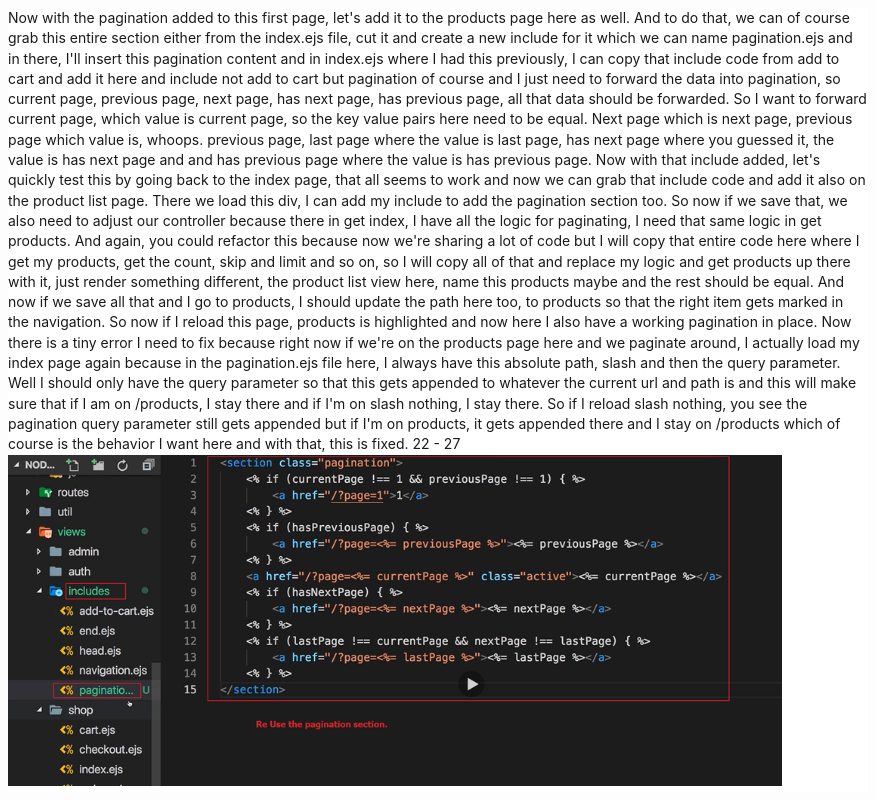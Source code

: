 Now with the pagination added to this first page, let's add it to the products page here as well. And to do that, we can of course grab this entire section either from the index.ejs file, cut it and create a new include for it which we can name pagination.ejs and in there, I'll insert this pagination content and in index.ejs where I had this previously, I can copy that include code from add to cart and add it here and include not add to cart but pagination of course and I just need to forward the data into pagination, so current page, previous page, next page, has next page, has previous page, all that data should be forwarded. So I want to forward current page, which value is current page, so the key value pairs here need to be equal. Next page which is next page, previous page which value is, whoops. previous page, last page where the value is last page, has next page where you guessed it, the value is has next page and and has previous page where the value is has previous page. Now with that include added, let's quickly test this by going back to the index page, that all seems to work and now we can grab that include code and add it also on the product list page. There we load this div, I can add my include to add the pagination section too. So now if we save that, we also need to adjust our controller because there in get index, I have all the logic for paginating, I need that same logic in get products. And again, you could refactor this because now we're sharing a lot of code but I will copy that entire code here where I get my products, get the count, skip and limit and so on, so I will copy all of that and replace my logic and get products up there with it, just render something different, the product list view here, name this products maybe and the rest should be equal. And now if we save all that and I go to products, I should update the path here too, to products so that the right item gets marked in the navigation. So now if I reload this page, products is highlighted and now here I also have a working pagination in place. Now there is a tiny error I need to fix because right now if we're on the products page here and we paginate around, I actually load my index page again because in the pagination.ejs file here, I always have this absolute path, slash and then the query parameter. Well I should only have the query parameter so that this gets appended to whatever the current url and path is and this will make sure that if I am on /products, I stay there and if I'm on slash nothing, I stay there. So if I reload slash nothing, you see the pagination query parameter still gets appended but if I'm on products, it gets appended there and I stay on /products which of course is the behavior I want here and with that, this is fixed.
22 - 27
<img src="./assets/S21/22.png" alt="packages" width="90%"/>
